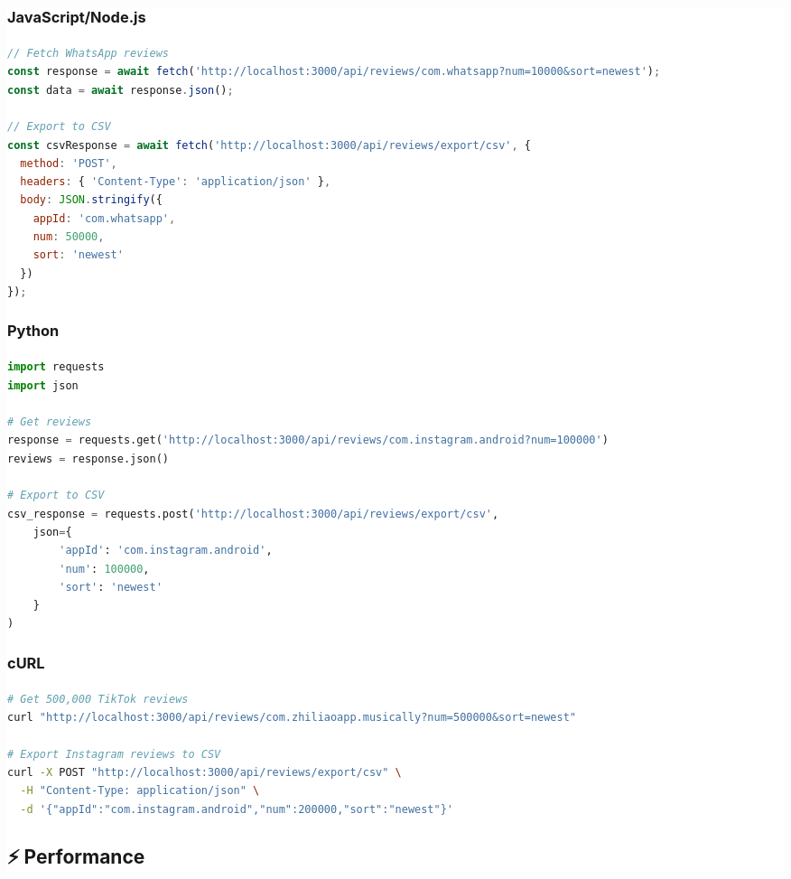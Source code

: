 ### JavaScript/Node.js

```javascript
// Fetch WhatsApp reviews
const response = await fetch('http://localhost:3000/api/reviews/com.whatsapp?num=10000&sort=newest');
const data = await response.json();

// Export to CSV
const csvResponse = await fetch('http://localhost:3000/api/reviews/export/csv', {
  method: 'POST',
  headers: { 'Content-Type': 'application/json' },
  body: JSON.stringify({
    appId: 'com.whatsapp',
    num: 50000,
    sort: 'newest'
  })
});
```

### Python

```python
import requests
import json

# Get reviews
response = requests.get('http://localhost:3000/api/reviews/com.instagram.android?num=100000')
reviews = response.json()

# Export to CSV
csv_response = requests.post('http://localhost:3000/api/reviews/export/csv', 
    json={
        'appId': 'com.instagram.android',
        'num': 100000,
        'sort': 'newest'
    }
)
```

### cURL

```bash
# Get 500,000 TikTok reviews
curl "http://localhost:3000/api/reviews/com.zhiliaoapp.musically?num=500000&sort=newest"

# Export Instagram reviews to CSV
curl -X POST "http://localhost:3000/api/reviews/export/csv" \
  -H "Content-Type: application/json" \
  -d '{"appId":"com.instagram.android","num":200000,"sort":"newest"}'
```

## ⚡ Performance
